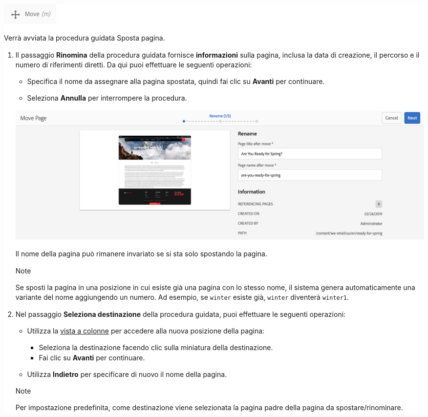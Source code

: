    ![schermata_shot_2018-03-22at105534](assets/screen_shot_2018-03-22at105534.png)

   Verrà avviata la procedura guidata Sposta pagina.

1. Il passaggio **Rinomina** della procedura guidata fornisce **informazioni** sulla pagina, inclusa la data di creazione, il percorso e il numero di riferimenti diretti. Da qui puoi effettuare le seguenti operazioni:

   * Specifica il nome da assegnare alla pagina spostata, quindi fai clic su **Avanti** per continuare.

   * Seleziona **Annulla** per interrompere la procedura.

   ![caop-07](assets/caop-07.png)

   Il nome della pagina può rimanere invariato se si sta solo spostando la pagina.

   >[!NOTE]
   >
   >Se sposti la pagina in una posizione in cui esiste già una pagina con lo stesso nome, il sistema genera automaticamente una variante del nome aggiungendo un numero. Ad esempio, se `winter` esiste già, `winter` diventerà `winter1`.

1. Nel passaggio **Seleziona destinazione** della procedura guidata, puoi effettuare le seguenti operazioni:

   * Utilizza la [vista a colonne](/help/sites-authoring/basic-handling.md#column-view) per accedere alla nuova posizione della pagina:

      * Seleziona la destinazione facendo clic sulla miniatura della destinazione.
      * Fai clic su **Avanti** per continuare.

   * Utilizza **Indietro** per specificare di nuovo il nome della pagina.

   >[!NOTE]
   >
   >Per impostazione predefinita, come destinazione viene selezionata la pagina padre della pagina da spostare/rinominare.
